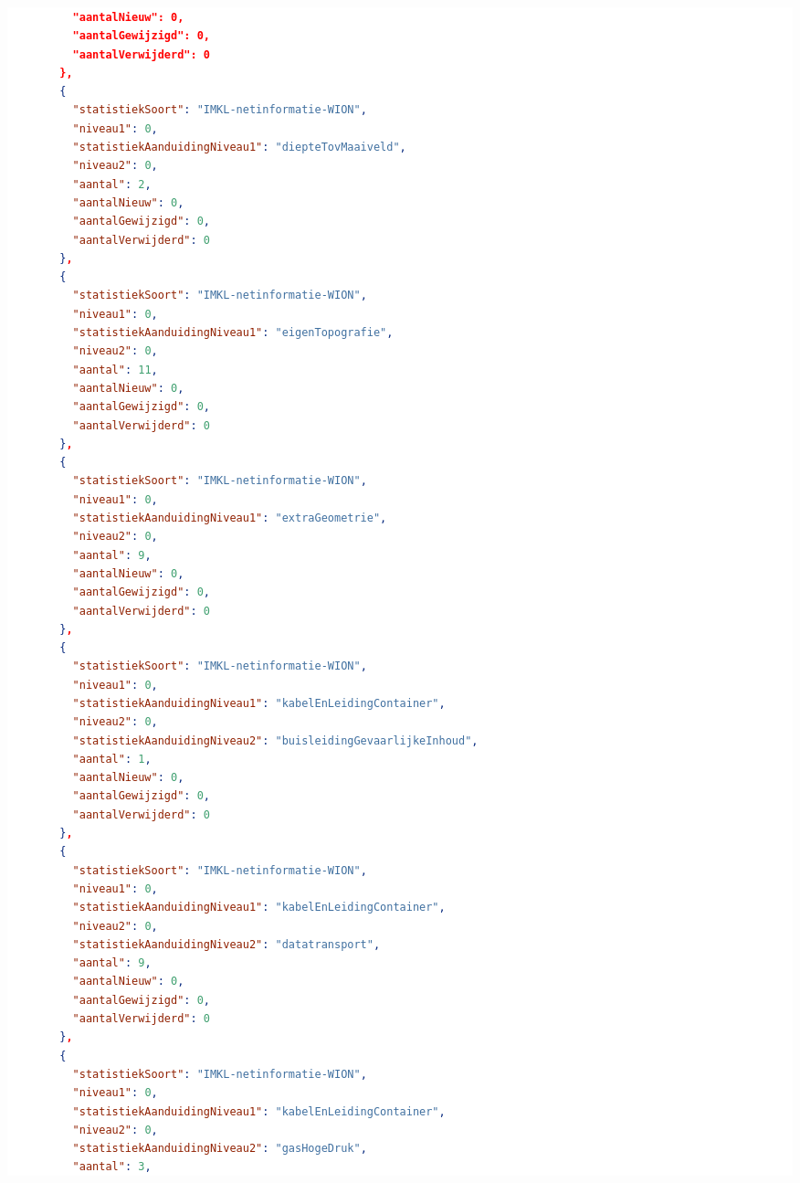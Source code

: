 ```json
          "aantalNieuw": 0,
          "aantalGewijzigd": 0,
          "aantalVerwijderd": 0
        },
        {
          "statistiekSoort": "IMKL-netinformatie-WION",
          "niveau1": 0,
          "statistiekAanduidingNiveau1": "diepteTovMaaiveld",
          "niveau2": 0,
          "aantal": 2,
          "aantalNieuw": 0,
          "aantalGewijzigd": 0,
          "aantalVerwijderd": 0
        },
        {
          "statistiekSoort": "IMKL-netinformatie-WION",
          "niveau1": 0,
          "statistiekAanduidingNiveau1": "eigenTopografie",
          "niveau2": 0,
          "aantal": 11,
          "aantalNieuw": 0,
          "aantalGewijzigd": 0,
          "aantalVerwijderd": 0
        },
        {
          "statistiekSoort": "IMKL-netinformatie-WION",
          "niveau1": 0,
          "statistiekAanduidingNiveau1": "extraGeometrie",
          "niveau2": 0,
          "aantal": 9,
          "aantalNieuw": 0,
          "aantalGewijzigd": 0,
          "aantalVerwijderd": 0
        },
        {
          "statistiekSoort": "IMKL-netinformatie-WION",
          "niveau1": 0,
          "statistiekAanduidingNiveau1": "kabelEnLeidingContainer",
          "niveau2": 0,
          "statistiekAanduidingNiveau2": "buisleidingGevaarlijkeInhoud",
          "aantal": 1,
          "aantalNieuw": 0,
          "aantalGewijzigd": 0,
          "aantalVerwijderd": 0
        },
        {
          "statistiekSoort": "IMKL-netinformatie-WION",
          "niveau1": 0,
          "statistiekAanduidingNiveau1": "kabelEnLeidingContainer",
          "niveau2": 0,
          "statistiekAanduidingNiveau2": "datatransport",
          "aantal": 9,
          "aantalNieuw": 0,
          "aantalGewijzigd": 0,
          "aantalVerwijderd": 0
        },
        {
          "statistiekSoort": "IMKL-netinformatie-WION",
          "niveau1": 0,
          "statistiekAanduidingNiveau1": "kabelEnLeidingContainer",
          "niveau2": 0,
          "statistiekAanduidingNiveau2": "gasHogeDruk",
          "aantal": 3,
```